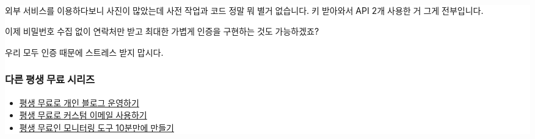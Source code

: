 외부 서비스를 이용하다보니 사진이 많았는데 사전 작업과 코드 정말 뭐 별거 없습니다. 키 받아와서 API 2개 사용한 거 그게 전부입니다.

이제 비밀번호 수집 없이 연락처만 받고 최대한 가볍게 인증을 구현하는 것도 가능하겠죠?

우리 모두 인증 때문에 스트레스 받지 맙시다.

### 다른 평생 무료 시리즈

- [평생 무료로 개인 블로그 운영하기](/github-pages-nuxtjs)
- [평생 무료로 커스텀 이메일 사용하기](/custom-email-service-for-free-forever)
- [평생 무료인 모니터링 도구 10분만에 만들기](/monitoring-tool-in-10-minutes)
